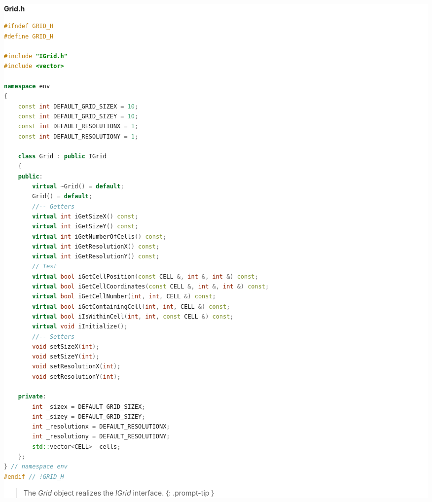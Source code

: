 **Grid.h**

```c++
#ifndef GRID_H
#define GRID_H

#include "IGrid.h"
#include <vector>

namespace env
{
	const int DEFAULT_GRID_SIZEX = 10;
	const int DEFAULT_GRID_SIZEY = 10;
	const int DEFAULT_RESOLUTIONX = 1;
	const int DEFAULT_RESOLUTIONY = 1;

	class Grid : public IGrid
	{
	public:
		virtual ~Grid() = default;
		Grid() = default;
		//-- Getters
		virtual int iGetSizeX() const;
		virtual int iGetSizeY() const;
		virtual int iGetNumberOfCells() const;
		virtual int iGetResolutionX() const;
		virtual int iGetResolutionY() const;
		// Test
		virtual bool iGetCellPosition(const CELL &, int &, int &) const;
		virtual bool iGetCellCoordinates(const CELL &, int &, int &) const;
		virtual bool iGetCellNumber(int, int, CELL &) const;
		virtual bool iGetContainingCell(int, int, CELL &) const;
		virtual bool iIsWithinCell(int, int, const CELL &) const;
		virtual void iInitialize();
		//-- Setters
		void setSizeX(int);
		void setSizeY(int);
		void setResolutionX(int);
		void setResolutionY(int);

	private:
		int _sizex = DEFAULT_GRID_SIZEX;
		int _sizey = DEFAULT_GRID_SIZEY;
		int _resolutionx = DEFAULT_RESOLUTIONX;
		int _resolutiony = DEFAULT_RESOLUTIONY;
		std::vector<CELL> _cells;
	};
} // namespace env
#endif // !GRID_H
```
> The *Grid* object realizes the *IGrid* interface.
{: .prompt-tip }

